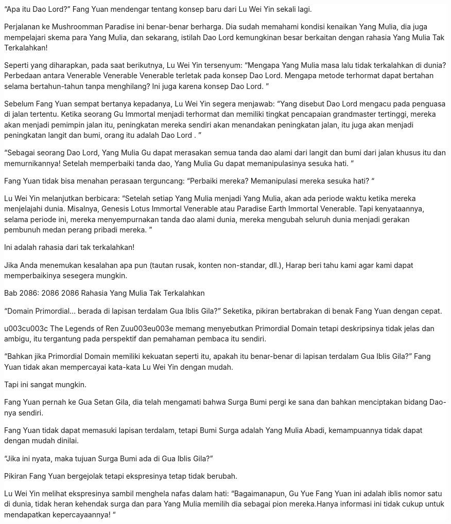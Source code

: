 “Apa itu Dao Lord?” Fang Yuan mendengar tentang konsep baru dari Lu Wei Yin sekali lagi.

Perjalanan ke Mushroomman Paradise ini benar-benar berharga. Dia sudah memahami kondisi kenaikan Yang Mulia, dia juga mempelajari skema para Yang Mulia, dan sekarang, istilah Dao Lord kemungkinan besar berkaitan dengan rahasia Yang Mulia Tak Terkalahkan!

Seperti yang diharapkan, pada saat berikutnya, Lu Wei Yin tersenyum: “Mengapa Yang Mulia masa lalu tidak terkalahkan di dunia? Perbedaan antara Venerable Venerable Venerable terletak pada konsep Dao Lord. Mengapa metode terhormat dapat bertahan selama bertahun-tahun tanpa menghilang? Ini juga karena konsep Dao Lord. ”

Sebelum Fang Yuan sempat bertanya kepadanya, Lu Wei Yin segera menjawab: “Yang disebut Dao Lord mengacu pada penguasa di jalan tertentu. Ketika seorang Gu Immortal menjadi terhormat dan memiliki tingkat pencapaian grandmaster tertinggi, mereka akan menjadi pemimpin jalan itu, peningkatan mereka sendiri akan menandakan peningkatan jalan, itu juga akan menjadi peningkatan langit dan bumi, orang itu adalah Dao Lord . ”

“Sebagai seorang Dao Lord, Yang Mulia Gu dapat merasakan semua tanda dao alami dari langit dan bumi dari jalan khusus itu dan memurnikannya! Setelah memperbaiki tanda dao, Yang Mulia Gu dapat memanipulasinya sesuka hati. ”

Fang Yuan tidak bisa menahan perasaan terguncang: “Perbaiki mereka? Memanipulasi mereka sesuka hati? “

Lu Wei Yin melanjutkan berbicara: “Setelah setiap Yang Mulia menjadi Yang Mulia, akan ada periode waktu ketika mereka menjelajahi dunia. Misalnya, Genesis Lotus Immortal Venerable atau Paradise Earth Immortal Venerable. Tapi kenyataannya, selama periode ini, mereka menyempurnakan tanda dao alami dunia, mereka mengubah seluruh dunia menjadi gerakan pembunuh medan perang pribadi mereka. ”

Ini adalah rahasia dari tak terkalahkan!

Jika Anda menemukan kesalahan apa pun (tautan rusak, konten non-standar, dll.), Harap beri tahu kami agar kami dapat memperbaikinya sesegera mungkin.

Bab 2086: 2086 2086 Rahasia Yang Mulia Tak Terkalahkan

“Domain Primordial… berada di lapisan terdalam Gua Iblis Gila?” Seketika, pikiran bertabrakan di benak Fang Yuan dengan cepat.

u003cu003c The Legends of Ren Zuu003eu003e memang menyebutkan Primordial Domain tetapi deskripsinya tidak jelas dan ambigu, itu tergantung pada perspektif dan pemahaman pembaca itu sendiri.

“Bahkan jika Primordial Domain memiliki kekuatan seperti itu, apakah itu benar-benar di lapisan terdalam Gua Iblis Gila?” Fang Yuan tidak akan mempercayai kata-kata Lu Wei Yin dengan mudah.

Tapi ini sangat mungkin.

Fang Yuan pernah ke Gua Setan Gila, dia telah mengamati bahwa Surga Bumi pergi ke sana dan bahkan menciptakan bidang Dao-nya sendiri.

Fang Yuan tidak dapat memasuki lapisan terdalam, tetapi Bumi Surga adalah Yang Mulia Abadi, kemampuannya tidak dapat dengan mudah dinilai.

“Jika ini nyata, maka tujuan Surga Bumi ada di Gua Iblis Gila?”

Pikiran Fang Yuan bergejolak tetapi ekspresinya tetap tidak berubah.

Lu Wei Yin melihat ekspresinya sambil menghela nafas dalam hati: “Bagaimanapun, Gu Yue Fang Yuan ini adalah iblis nomor satu di dunia, tidak heran kehendak surga dan para Yang Mulia memilih dia sebagai pion mereka.Hanya informasi ini tidak cukup untuk mendapatkan kepercayaannya! “
